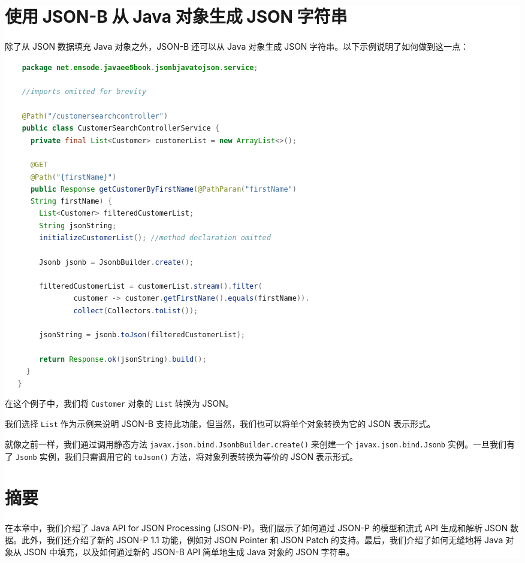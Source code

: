 # 使用 JSON-B 从 Java 对象生成 JSON 字符串

除了从 JSON 数据填充 Java 对象之外，JSON-B 还可以从 Java 对象生成 JSON 字符串。以下示例说明了如何做到这一点：

```java
    package net.ensode.javaee8book.jsonbjavatojson.service; 

    //imports omitted for brevity 

    @Path("/customersearchcontroller") 
    public class CustomerSearchControllerService { 
      private final List<Customer> customerList = new ArrayList<>(); 

      @GET 
      @Path("{firstName}") 
      public Response getCustomerByFirstName(@PathParam("firstName")   
      String firstName) { 
        List<Customer> filteredCustomerList; 
        String jsonString; 
        initializeCustomerList(); //method declaration omitted 

        Jsonb jsonb = JsonbBuilder.create(); 

        filteredCustomerList = customerList.stream().filter( 
                customer -> customer.getFirstName().equals(firstName)). 
                collect(Collectors.toList()); 

        jsonString = jsonb.toJson(filteredCustomerList); 

        return Response.ok(jsonString).build(); 
     } 
   } 
```

在这个例子中，我们将 `Customer` 对象的 `List` 转换为 JSON。

我们选择 `List` 作为示例来说明 JSON-B 支持此功能，但当然，我们也可以将单个对象转换为它的 JSON 表示形式。

就像之前一样，我们通过调用静态方法 `javax.json.bind.JsonbBuilder.create()` 来创建一个 `javax.json.bind.Jsonb` 实例。一旦我们有了 `Jsonb` 实例，我们只需调用它的 `toJson()` 方法，将对象列表转换为等价的 JSON 表示形式。

# 摘要

在本章中，我们介绍了 Java API for JSON Processing (JSON-P)。我们展示了如何通过 JSON-P 的模型和流式 API 生成和解析 JSON 数据。此外，我们还介绍了新的 JSON-P 1.1 功能，例如对 JSON Pointer 和 JSON Patch 的支持。最后，我们介绍了如何无缝地将 Java 对象从 JSON 中填充，以及如何通过新的 JSON-B API 简单地生成 Java 对象的 JSON 字符串。
